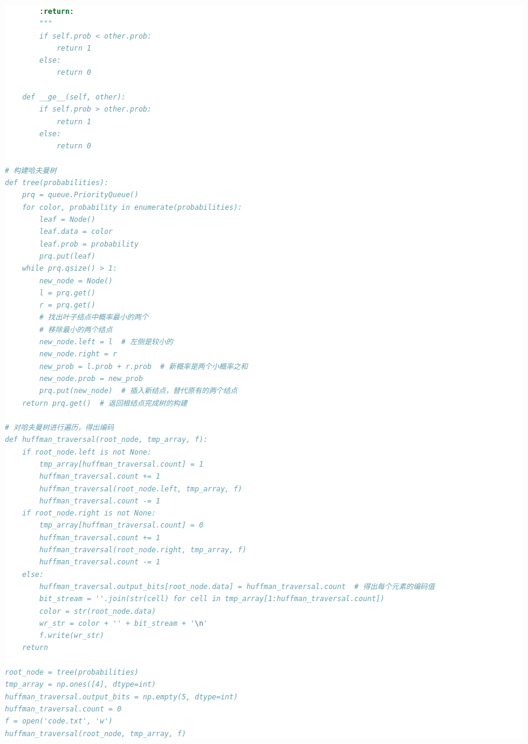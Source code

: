 ```python
        :return:
        """
        if self.prob < other.prob:
            return 1
        else:
            return 0

    def __ge__(self, other):
        if self.prob > other.prob:
            return 1
        else:
            return 0

# 构建哈夫曼树
def tree(probabilities):
    prq = queue.PriorityQueue()
    for color, probability in enumerate(probabilities):
        leaf = Node()
        leaf.data = color
        leaf.prob = probability
        prq.put(leaf)
    while prq.qsize() > 1:
        new_node = Node()
        l = prq.get()
        r = prq.get()
        # 找出叶子结点中概率最小的两个
        # 移除最小的两个结点
        new_node.left = l  # 左侧是较小的
        new_node.right = r
        new_prob = l.prob + r.prob  # 新概率是两个小概率之和
        new_node.prob = new_prob
        prq.put(new_node)  # 插入新结点，替代原有的两个结点
    return prq.get()  # 返回根结点完成树的构建

# 对哈夫曼树进行遍历，得出编码
def huffman_traversal(root_node, tmp_array, f):
    if root_node.left is not None:
        tmp_array[huffman_traversal.count] = 1
        huffman_traversal.count += 1
        huffman_traversal(root_node.left, tmp_array, f)
        huffman_traversal.count -= 1
    if root_node.right is not None:
        tmp_array[huffman_traversal.count] = 0
        huffman_traversal.count += 1
        huffman_traversal(root_node.right, tmp_array, f)
        huffman_traversal.count -= 1
    else:
        huffman_traversal.output_bits[root_node.data] = huffman_traversal.count  # 得出每个元素的编码值
        bit_stream = ''.join(str(cell) for cell in tmp_array[1:huffman_traversal.count])
        color = str(root_node.data)
        wr_str = color + '' + bit_stream + '\n'
        f.write(wr_str)
    return

root_node = tree(probabilities)
tmp_array = np.ones([4], dtype=int)
huffman_traversal.output_bits = np.empty(5, dtype=int)
huffman_traversal.count = 0
f = open('code.txt', 'w')
huffman_traversal(root_node, tmp_array, f)


```